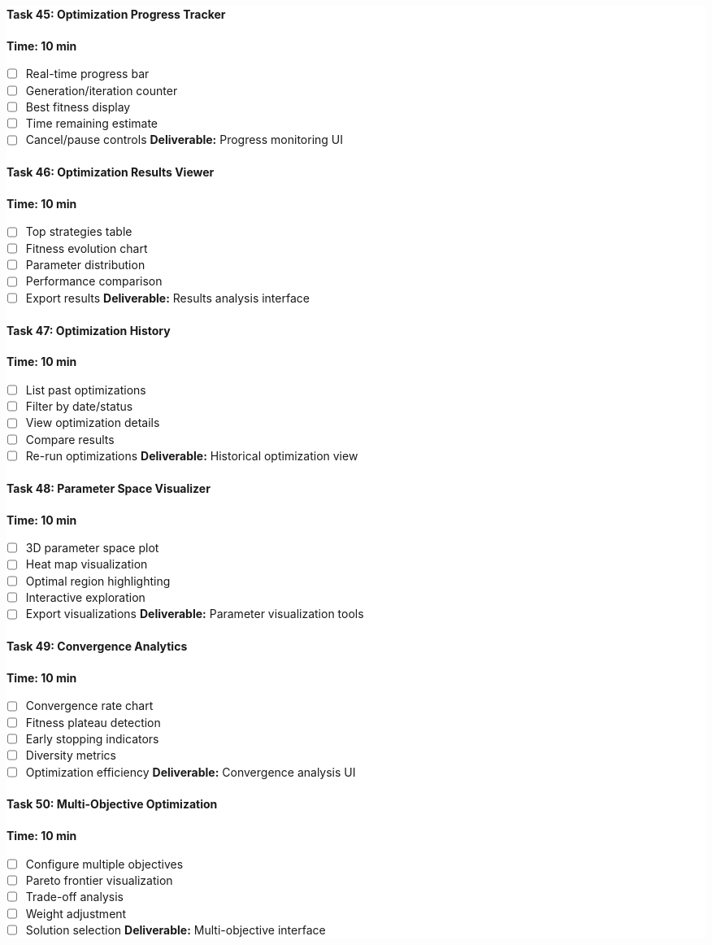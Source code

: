 #### Task 45: Optimization Progress Tracker
**Time: 10 min**
- [ ] Real-time progress bar
- [ ] Generation/iteration counter
- [ ] Best fitness display
- [ ] Time remaining estimate
- [ ] Cancel/pause controls
**Deliverable:** Progress monitoring UI

#### Task 46: Optimization Results Viewer
**Time: 10 min**
- [ ] Top strategies table
- [ ] Fitness evolution chart
- [ ] Parameter distribution
- [ ] Performance comparison
- [ ] Export results
**Deliverable:** Results analysis interface

#### Task 47: Optimization History
**Time: 10 min**
- [ ] List past optimizations
- [ ] Filter by date/status
- [ ] View optimization details
- [ ] Compare results
- [ ] Re-run optimizations
**Deliverable:** Historical optimization view

#### Task 48: Parameter Space Visualizer
**Time: 10 min**
- [ ] 3D parameter space plot
- [ ] Heat map visualization
- [ ] Optimal region highlighting
- [ ] Interactive exploration
- [ ] Export visualizations
**Deliverable:** Parameter visualization tools

#### Task 49: Convergence Analytics
**Time: 10 min**
- [ ] Convergence rate chart
- [ ] Fitness plateau detection
- [ ] Early stopping indicators
- [ ] Diversity metrics
- [ ] Optimization efficiency
**Deliverable:** Convergence analysis UI

#### Task 50: Multi-Objective Optimization
**Time: 10 min**
- [ ] Configure multiple objectives
- [ ] Pareto frontier visualization
- [ ] Trade-off analysis
- [ ] Weight adjustment
- [ ] Solution selection
**Deliverable:** Multi-objective interface
